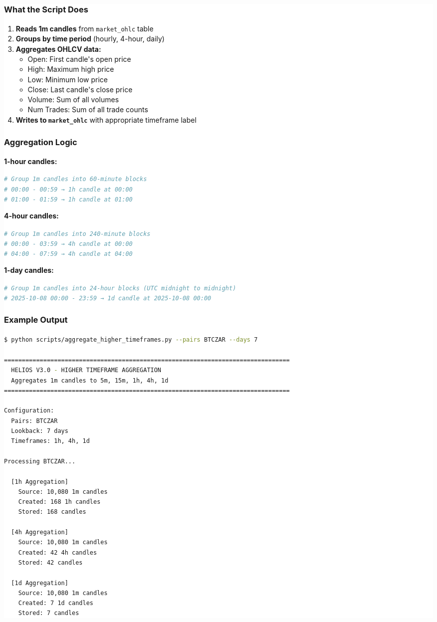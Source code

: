 ### What the Script Does

1. **Reads 1m candles** from `market_ohlc` table
2. **Groups by time period** (hourly, 4-hour, daily)
3. **Aggregates OHLCV data:**
   - Open: First candle's open price
   - High: Maximum high price
   - Low: Minimum low price
   - Close: Last candle's close price
   - Volume: Sum of all volumes
   - Num Trades: Sum of all trade counts
4. **Writes to `market_ohlc`** with appropriate timeframe label

### Aggregation Logic

**1-hour candles:**
```python
# Group 1m candles into 60-minute blocks
# 00:00 - 00:59 → 1h candle at 00:00
# 01:00 - 01:59 → 1h candle at 01:00
```

**4-hour candles:**
```python
# Group 1m candles into 240-minute blocks
# 00:00 - 03:59 → 4h candle at 00:00
# 04:00 - 07:59 → 4h candle at 04:00
```

**1-day candles:**
```python
# Group 1m candles into 24-hour blocks (UTC midnight to midnight)
# 2025-10-08 00:00 - 23:59 → 1d candle at 2025-10-08 00:00
```

### Example Output

```bash
$ python scripts/aggregate_higher_timeframes.py --pairs BTCZAR --days 7

================================================================================
  HELIOS V3.0 - HIGHER TIMEFRAME AGGREGATION
  Aggregates 1m candles to 5m, 15m, 1h, 4h, 1d
================================================================================

Configuration:
  Pairs: BTCZAR
  Lookback: 7 days
  Timeframes: 1h, 4h, 1d

Processing BTCZAR...

  [1h Aggregation]
    Source: 10,080 1m candles
    Created: 168 1h candles
    Stored: 168 candles

  [4h Aggregation]
    Source: 10,080 1m candles
    Created: 42 4h candles
    Stored: 42 candles

  [1d Aggregation]
    Source: 10,080 1m candles
    Created: 7 1d candles
    Stored: 7 candles
```